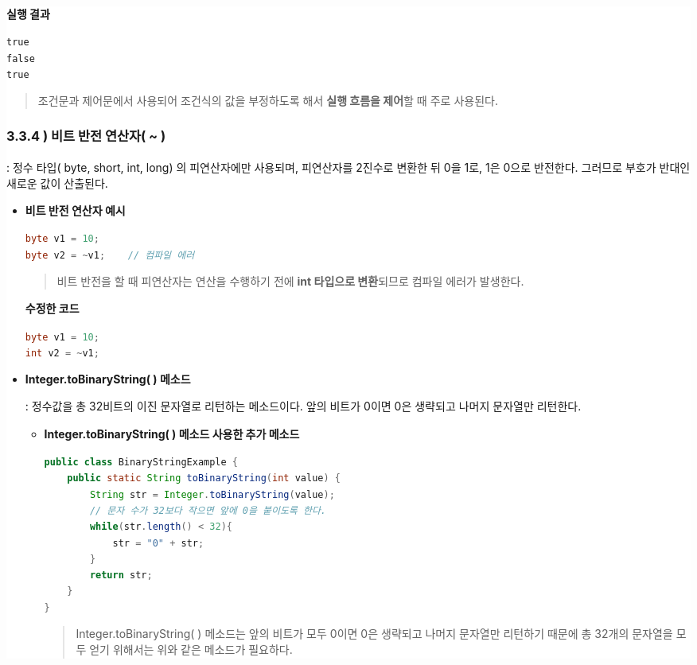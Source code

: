   **실행 결과**

  ```
  true
  false
  true
  ```

  >조건문과 제어문에서 사용되어 조건식의 값을 부정하도록 해서 **실행 흐름을 제어**할 때 주로 사용된다.



### 3.3.4 )  비트 반전 연산자( ~ )

: 정수 타입( byte, short, int, long) 의 피연산자에만 사용되며, 피연산자를 2진수로 변환한 뒤 0을 1로, 1은 0으로 반전한다. 그러므로 부호가 반대인 새로운 값이 산출된다.



* **비트 반전 연산자 예시**

  ```java
  byte v1 = 10;
  byte v2 = ~v1;	// 컴파일 에러
  ```

  > 비트 반전을 할 때 피연산자는 연산을 수행하기 전에 **int 타입으로 변환**되므로 컴파일 에러가 발생한다.



  **수정한 코드**

  ```java
  byte v1 = 10;
  int v2 = ~v1;
  ```



* **Integer.toBinaryString( ) 메소드**

  : 정수값을 총 32비트의 이진 문자열로 리턴하는 메소드이다. 앞의 비트가 0이면 0은 생략되고 나머지 문자열만 리턴한다.

  * **Integer.toBinaryString( ) 메소드 사용한 추가 메소드**

    ```java
    public class BinaryStringExample {
        public static String toBinaryString(int value) {
            String str = Integer.toBinaryString(value);
            // 문자 수가 32보다 작으면 앞에 0을 붙이도록 한다.
            while(str.length() < 32){
                str = "0" + str;
            }
            return str;
        }
    }
    ```

    > Integer.toBinaryString( ) 메소드는 앞의 비트가 모두 0이면 0은 생략되고 나머지 문자열만 리턴하기 때문에 총 32개의 문자열을 모두 얻기 위해서는 위와 같은 메소드가 필요하다.

